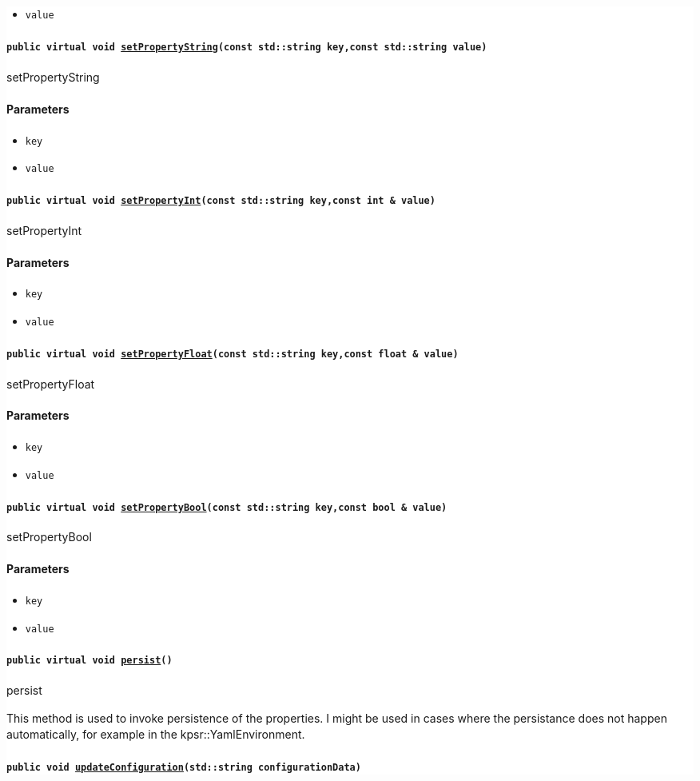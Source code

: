 * `value`

#### `public virtual void `[`setPropertyString`](#classkpsr_1_1dds__mdlw_1_1DDSEnv_1a165b020c6dea456274a3b673991b5194)`(const std::string key,const std::string value)` 

setPropertyString

#### Parameters
* `key` 

* `value`

#### `public virtual void `[`setPropertyInt`](#classkpsr_1_1dds__mdlw_1_1DDSEnv_1a0f7e6ef6c51ab0bde720c80af9f48e50)`(const std::string key,const int & value)` 

setPropertyInt

#### Parameters
* `key` 

* `value`

#### `public virtual void `[`setPropertyFloat`](#classkpsr_1_1dds__mdlw_1_1DDSEnv_1a39d27ddc9444f1ebd4d648b5d6a229b0)`(const std::string key,const float & value)` 

setPropertyFloat

#### Parameters
* `key` 

* `value`

#### `public virtual void `[`setPropertyBool`](#classkpsr_1_1dds__mdlw_1_1DDSEnv_1a4d721149b8a49eda5b099b1cdfd9867b)`(const std::string key,const bool & value)` 

setPropertyBool

#### Parameters
* `key` 

* `value`

#### `public virtual void `[`persist`](#classkpsr_1_1dds__mdlw_1_1DDSEnv_1a250f1fb312a8a9710c099f916d7edefd)`()` 

persist

This method is used to invoke persistence of the properties. I might be used in cases where the persistance does not happen automatically, for example in the kpsr::YamlEnvironment.

#### `public void `[`updateConfiguration`](#classkpsr_1_1dds__mdlw_1_1DDSEnv_1a4b71fbb8fd87ee254600ef463892a33c)`(std::string configurationData)` 
